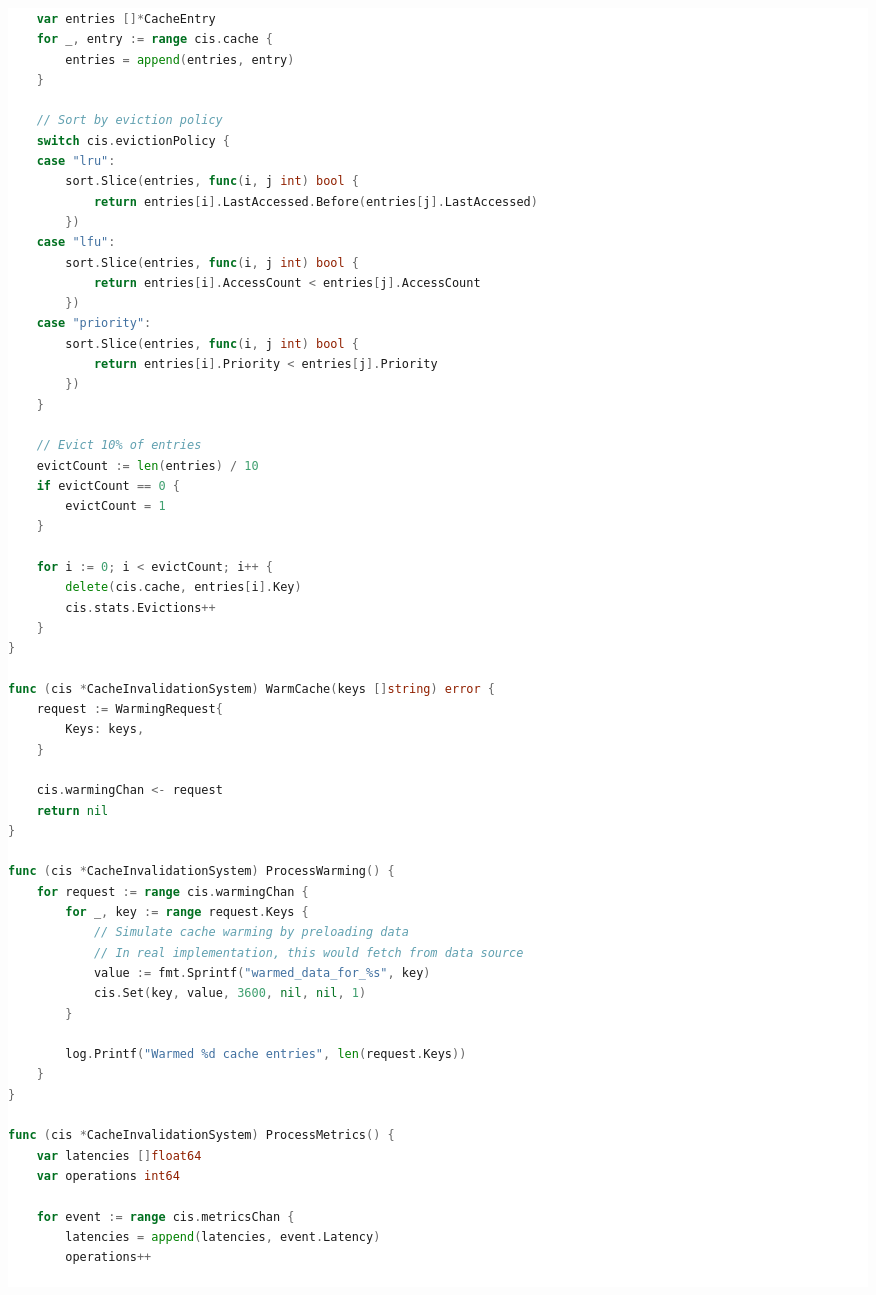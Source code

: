 ```go
    var entries []*CacheEntry
    for _, entry := range cis.cache {
        entries = append(entries, entry)
    }
    
    // Sort by eviction policy
    switch cis.evictionPolicy {
    case "lru":
        sort.Slice(entries, func(i, j int) bool {
            return entries[i].LastAccessed.Before(entries[j].LastAccessed)
        })
    case "lfu":
        sort.Slice(entries, func(i, j int) bool {
            return entries[i].AccessCount < entries[j].AccessCount
        })
    case "priority":
        sort.Slice(entries, func(i, j int) bool {
            return entries[i].Priority < entries[j].Priority
        })
    }
    
    // Evict 10% of entries
    evictCount := len(entries) / 10
    if evictCount == 0 {
        evictCount = 1
    }
    
    for i := 0; i < evictCount; i++ {
        delete(cis.cache, entries[i].Key)
        cis.stats.Evictions++
    }
}

func (cis *CacheInvalidationSystem) WarmCache(keys []string) error {
    request := WarmingRequest{
        Keys: keys,
    }
    
    cis.warmingChan <- request
    return nil
}

func (cis *CacheInvalidationSystem) ProcessWarming() {
    for request := range cis.warmingChan {
        for _, key := range request.Keys {
            // Simulate cache warming by preloading data
            // In real implementation, this would fetch from data source
            value := fmt.Sprintf("warmed_data_for_%s", key)
            cis.Set(key, value, 3600, nil, nil, 1)
        }
        
        log.Printf("Warmed %d cache entries", len(request.Keys))
    }
}

func (cis *CacheInvalidationSystem) ProcessMetrics() {
    var latencies []float64
    var operations int64
    
    for event := range cis.metricsChan {
        latencies = append(latencies, event.Latency)
        operations++
        
```